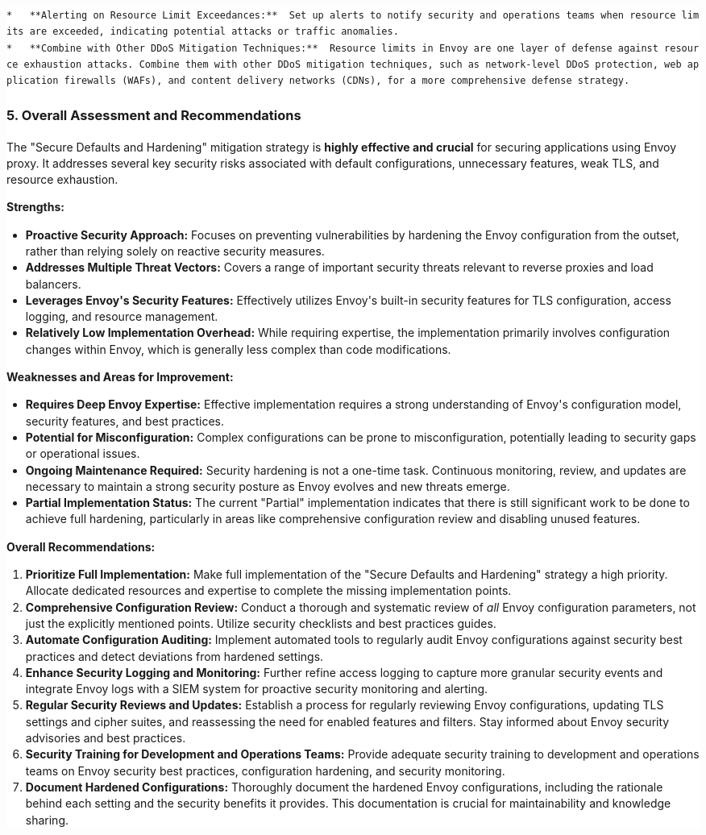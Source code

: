     *   **Alerting on Resource Limit Exceedances:**  Set up alerts to notify security and operations teams when resource limits are exceeded, indicating potential attacks or traffic anomalies.
    *   **Combine with Other DDoS Mitigation Techniques:**  Resource limits in Envoy are one layer of defense against resource exhaustion attacks. Combine them with other DDoS mitigation techniques, such as network-level DDoS protection, web application firewalls (WAFs), and content delivery networks (CDNs), for a more comprehensive defense strategy.

### 5. Overall Assessment and Recommendations

The "Secure Defaults and Hardening" mitigation strategy is **highly effective and crucial** for securing applications using Envoy proxy.  It addresses several key security risks associated with default configurations, unnecessary features, weak TLS, and resource exhaustion.

**Strengths:**

*   **Proactive Security Approach:**  Focuses on preventing vulnerabilities by hardening the Envoy configuration from the outset, rather than relying solely on reactive security measures.
*   **Addresses Multiple Threat Vectors:**  Covers a range of important security threats relevant to reverse proxies and load balancers.
*   **Leverages Envoy's Security Features:**  Effectively utilizes Envoy's built-in security features for TLS configuration, access logging, and resource management.
*   **Relatively Low Implementation Overhead:**  While requiring expertise, the implementation primarily involves configuration changes within Envoy, which is generally less complex than code modifications.

**Weaknesses and Areas for Improvement:**

*   **Requires Deep Envoy Expertise:**  Effective implementation requires a strong understanding of Envoy's configuration model, security features, and best practices.
*   **Potential for Misconfiguration:**  Complex configurations can be prone to misconfiguration, potentially leading to security gaps or operational issues.
*   **Ongoing Maintenance Required:**  Security hardening is not a one-time task. Continuous monitoring, review, and updates are necessary to maintain a strong security posture as Envoy evolves and new threats emerge.
*   **Partial Implementation Status:**  The current "Partial" implementation indicates that there is still significant work to be done to achieve full hardening, particularly in areas like comprehensive configuration review and disabling unused features.

**Overall Recommendations:**

1.  **Prioritize Full Implementation:**  Make full implementation of the "Secure Defaults and Hardening" strategy a high priority. Allocate dedicated resources and expertise to complete the missing implementation points.
2.  **Comprehensive Configuration Review:**  Conduct a thorough and systematic review of *all* Envoy configuration parameters, not just the explicitly mentioned points. Utilize security checklists and best practices guides.
3.  **Automate Configuration Auditing:**  Implement automated tools to regularly audit Envoy configurations against security best practices and detect deviations from hardened settings.
4.  **Enhance Security Logging and Monitoring:**  Further refine access logging to capture more granular security events and integrate Envoy logs with a SIEM system for proactive security monitoring and alerting.
5.  **Regular Security Reviews and Updates:**  Establish a process for regularly reviewing Envoy configurations, updating TLS settings and cipher suites, and reassessing the need for enabled features and filters. Stay informed about Envoy security advisories and best practices.
6.  **Security Training for Development and Operations Teams:**  Provide adequate security training to development and operations teams on Envoy security best practices, configuration hardening, and security monitoring.
7.  **Document Hardened Configurations:**  Thoroughly document the hardened Envoy configurations, including the rationale behind each setting and the security benefits it provides. This documentation is crucial for maintainability and knowledge sharing.
